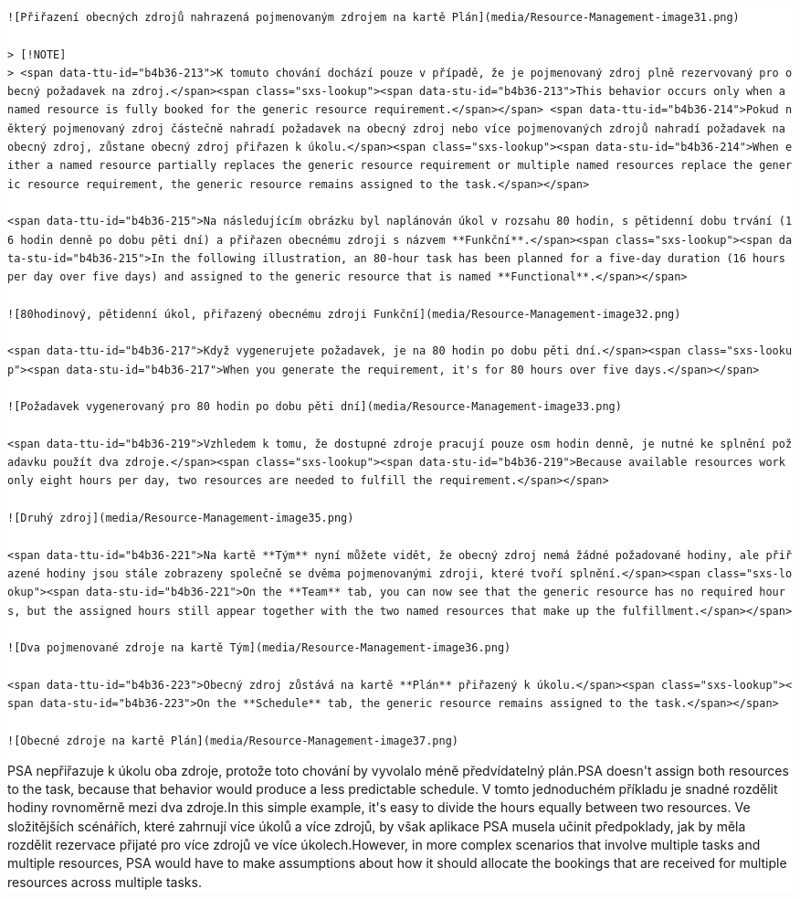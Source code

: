     ![Přiřazení obecných zdrojů nahrazená pojmenovaným zdrojem na kartě Plán](media/Resource-Management-image31.png)

    > [!NOTE]
    > <span data-ttu-id="b4b36-213">K tomuto chování dochází pouze v případě, že je pojmenovaný zdroj plně rezervovaný pro obecný požadavek na zdroj.</span><span class="sxs-lookup"><span data-stu-id="b4b36-213">This behavior occurs only when a named resource is fully booked for the generic resource requirement.</span></span> <span data-ttu-id="b4b36-214">Pokud některý pojmenovaný zdroj částečně nahradí požadavek na obecný zdroj nebo více pojmenovaných zdrojů nahradí požadavek na obecný zdroj, zůstane obecný zdroj přiřazen k úkolu.</span><span class="sxs-lookup"><span data-stu-id="b4b36-214">When either a named resource partially replaces the generic resource requirement or multiple named resources replace the generic resource requirement, the generic resource remains assigned to the task.</span></span>

    <span data-ttu-id="b4b36-215">Na následujícím obrázku byl naplánován úkol v rozsahu 80 hodin, s pětidenní dobu trvání (16 hodin denně po dobu pěti dní) a přiřazen obecnému zdroji s názvem **Funkční**.</span><span class="sxs-lookup"><span data-stu-id="b4b36-215">In the following illustration, an 80-hour task has been planned for a five-day duration (16 hours per day over five days) and assigned to the generic resource that is named **Functional**.</span></span>

    ![80hodinový, pětidenní úkol, přiřazený obecnému zdroji Funkční](media/Resource-Management-image32.png)

    <span data-ttu-id="b4b36-217">Když vygenerujete požadavek, je na 80 hodin po dobu pěti dní.</span><span class="sxs-lookup"><span data-stu-id="b4b36-217">When you generate the requirement, it's for 80 hours over five days.</span></span>

    ![Požadavek vygenerovaný pro 80 hodin po dobu pěti dní](media/Resource-Management-image33.png)

    <span data-ttu-id="b4b36-219">Vzhledem k tomu, že dostupné zdroje pracují pouze osm hodin denně, je nutné ke splnění požadavku použít dva zdroje.</span><span class="sxs-lookup"><span data-stu-id="b4b36-219">Because available resources work only eight hours per day, two resources are needed to fulfill the requirement.</span></span>

    ![Druhý zdroj](media/Resource-Management-image35.png)

    <span data-ttu-id="b4b36-221">Na kartě **Tým** nyní můžete vidět, že obecný zdroj nemá žádné požadované hodiny, ale přiřazené hodiny jsou stále zobrazeny společně se dvěma pojmenovanými zdroji, které tvoří splnění.</span><span class="sxs-lookup"><span data-stu-id="b4b36-221">On the **Team** tab, you can now see that the generic resource has no required hours, but the assigned hours still appear together with the two named resources that make up the fulfillment.</span></span>

    ![Dva pojmenované zdroje na kartě Tým](media/Resource-Management-image36.png)

    <span data-ttu-id="b4b36-223">Obecný zdroj zůstává na kartě **Plán** přiřazený k úkolu.</span><span class="sxs-lookup"><span data-stu-id="b4b36-223">On the **Schedule** tab, the generic resource remains assigned to the task.</span></span>

    ![Obecné zdroje na kartě Plán](media/Resource-Management-image37.png)

<span data-ttu-id="b4b36-225">PSA nepřiřazuje k úkolu oba zdroje, protože toto chování by vyvolalo méně předvídatelný plán.</span><span class="sxs-lookup"><span data-stu-id="b4b36-225">PSA doesn't assign both resources to the task, because that behavior would produce a less predictable schedule.</span></span> <span data-ttu-id="b4b36-226">V tomto jednoduchém příkladu je snadné rozdělit hodiny rovnoměrně mezi dva zdroje.</span><span class="sxs-lookup"><span data-stu-id="b4b36-226">In this simple example, it's easy to divide the hours equally between two resources.</span></span> <span data-ttu-id="b4b36-227">Ve složitějších scénářích, které zahrnují více úkolů a více zdrojů, by však aplikace PSA musela učinit předpoklady, jak by měla rozdělit rezervace přijaté pro více zdrojů ve více úkolech.</span><span class="sxs-lookup"><span data-stu-id="b4b36-227">However, in more complex scenarios that involve multiple tasks and multiple resources, PSA would have to make assumptions about how it should allocate the bookings that are received for multiple resources across multiple tasks.</span></span>
